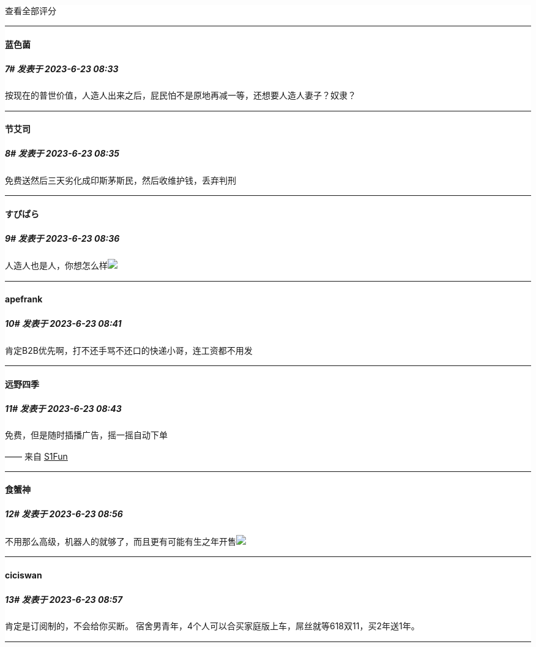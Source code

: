 查看全部评分

*****

####  蓝色菌  
##### 7#       发表于 2023-6-23 08:33

按现在的普世价值，人造人出来之后，屁民怕不是原地再减一等，还想要人造人妻子？奴隶？

*****

####  节艾司  
##### 8#       发表于 2023-6-23 08:35

免费送然后三天劣化成印斯茅斯民，然后收维护钱，丢弃判刑

*****

####  すぴぱら  
##### 9#       发表于 2023-6-23 08:36

人造人也是人，你想怎么样<img src="https://static.saraba1st.com/image/smiley/face2017/067.png" referrerpolicy="no-referrer">

*****

####  apefrank  
##### 10#       发表于 2023-6-23 08:41

肯定B2B优先啊，打不还手骂不还口的快递小哥，连工资都不用发

*****

####  远野四季  
##### 11#       发表于 2023-6-23 08:43

免费，但是随时插播广告，摇一摇自动下单

—— 来自 [S1Fun](https://s1fun.koalcat.com)

*****

####  食蟹神  
##### 12#       发表于 2023-6-23 08:56

不用那么高级，机器人的就够了，而且更有可能有生之年开售<img src="https://static.saraba1st.com/image/smiley/face2017/037.png" referrerpolicy="no-referrer">

*****

####  ciciswan  
##### 13#       发表于 2023-6-23 08:57

肯定是订阅制的，不会给你买断。 宿舍男青年，4个人可以合买家庭版上车，屌丝就等618双11，买2年送1年。

*****
